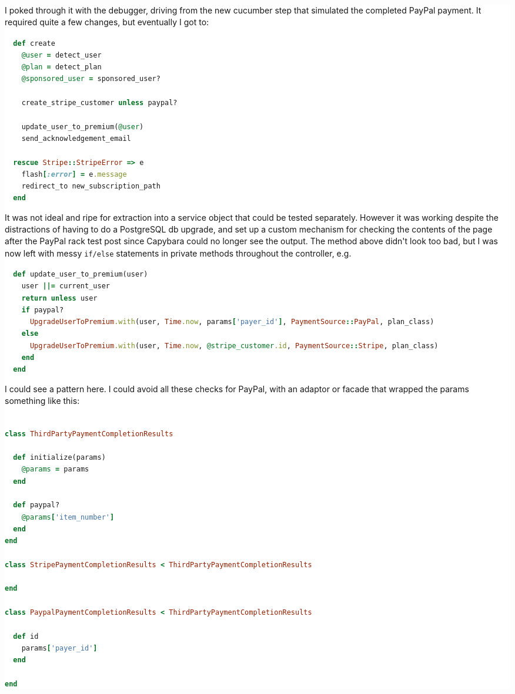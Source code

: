 I poked through it with the debugger, driving from the new cucumber step that simulated the completed PayPal payment.  It required quite a few changes, but eventually I got to:

```rb
  def create
    @user = detect_user
    @plan = detect_plan
    @sponsored_user = sponsored_user?

    create_stripe_customer unless paypal?

    update_user_to_premium(@user)
    send_acknowledgement_email

  rescue Stripe::StripeError => e
    flash[:error] = e.message
    redirect_to new_subscription_path
  end
```

It was not ideal and ripe for extraction into a service object that could be tested separately.  However it was working despite the distractions of having to do a PostgreSQL db upgrade, and set up a custom mechanism for checking the contents of the page after the PayPal rack test post since Capybara could no longer see the output.  The method above didn't look too bad, but I was now left with messy `if/else` statements in private methods throughout the controller, e.g. 

```rb
  def update_user_to_premium(user)
    user ||= current_user
    return unless user
    if paypal?
      UpgradeUserToPremium.with(user, Time.now, params['payer_id'], PaymentSource::PayPal, plan_class)
    else
      UpgradeUserToPremium.with(user, Time.now, @stripe_customer.id, PaymentSource::Stripe, plan_class)
    end
  end
```

I could see a pattern here.  I could avoid all these checks for PayPal, with an adaptor or facade that wrapped the params something like this:

```rb

class ThirdPartyPaymentCompletionResults

  def initialize(params)
    @params = params
  end
  
  def paypal?
    @params['item_number']
  end
end 

class StripePaymentCompletionResults < ThirdPartyPaymentCompletionResults

end

class PaypalPaymentCompletionResults < ThirdPartyPaymentCompletionResults

  def id
    params['payer_id']
  end

end
```